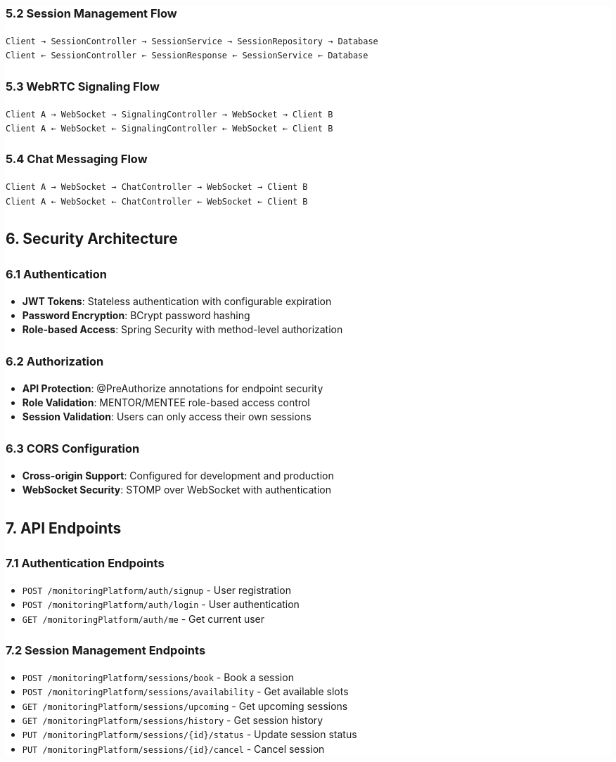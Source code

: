 ### 5.2 Session Management Flow
```
Client → SessionController → SessionService → SessionRepository → Database
Client ← SessionController ← SessionResponse ← SessionService ← Database
```

### 5.3 WebRTC Signaling Flow
```
Client A → WebSocket → SignalingController → WebSocket → Client B
Client A ← WebSocket ← SignalingController ← WebSocket ← Client B
```

### 5.4 Chat Messaging Flow
```
Client A → WebSocket → ChatController → WebSocket → Client B
Client A ← WebSocket ← ChatController ← WebSocket ← Client B
```

## 6. Security Architecture

### 6.1 Authentication
- **JWT Tokens**: Stateless authentication with configurable expiration
- **Password Encryption**: BCrypt password hashing
- **Role-based Access**: Spring Security with method-level authorization

### 6.2 Authorization
- **API Protection**: @PreAuthorize annotations for endpoint security
- **Role Validation**: MENTOR/MENTEE role-based access control
- **Session Validation**: Users can only access their own sessions

### 6.3 CORS Configuration
- **Cross-origin Support**: Configured for development and production
- **WebSocket Security**: STOMP over WebSocket with authentication

## 7. API Endpoints

### 7.1 Authentication Endpoints
- `POST /monitoringPlatform/auth/signup` - User registration
- `POST /monitoringPlatform/auth/login` - User authentication
- `GET /monitoringPlatform/auth/me` - Get current user

### 7.2 Session Management Endpoints
- `POST /monitoringPlatform/sessions/book` - Book a session
- `POST /monitoringPlatform/sessions/availability` - Get available slots
- `GET /monitoringPlatform/sessions/upcoming` - Get upcoming sessions
- `GET /monitoringPlatform/sessions/history` - Get session history
- `PUT /monitoringPlatform/sessions/{id}/status` - Update session status
- `PUT /monitoringPlatform/sessions/{id}/cancel` - Cancel session
